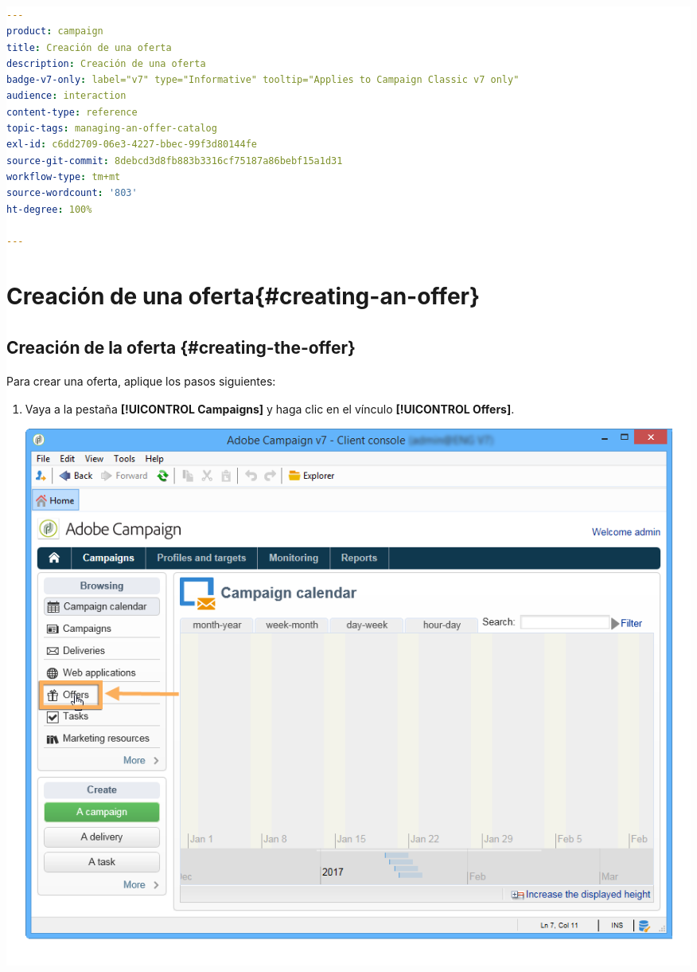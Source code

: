 ```yaml
---
product: campaign
title: Creación de una oferta
description: Creación de una oferta
badge-v7-only: label="v7" type="Informative" tooltip="Applies to Campaign Classic v7 only"
audience: interaction
content-type: reference
topic-tags: managing-an-offer-catalog
exl-id: c6dd2709-06e3-4227-bbec-99f3d80144fe
source-git-commit: 8debcd3d8fb883b3316cf75187a86bebf15a1d31
workflow-type: tm+mt
source-wordcount: '803'
ht-degree: 100%

---
```


# Creación de una oferta{#creating-an-offer}



## Creación de la oferta {#creating-the-offer}

Para crear una oferta, aplique los pasos siguientes:

1. Vaya a la pestaña **[!UICONTROL Campaigns]** y haga clic en el vínculo **[!UICONTROL Offers]**.

   ![](assets/offer_create_001.png)
